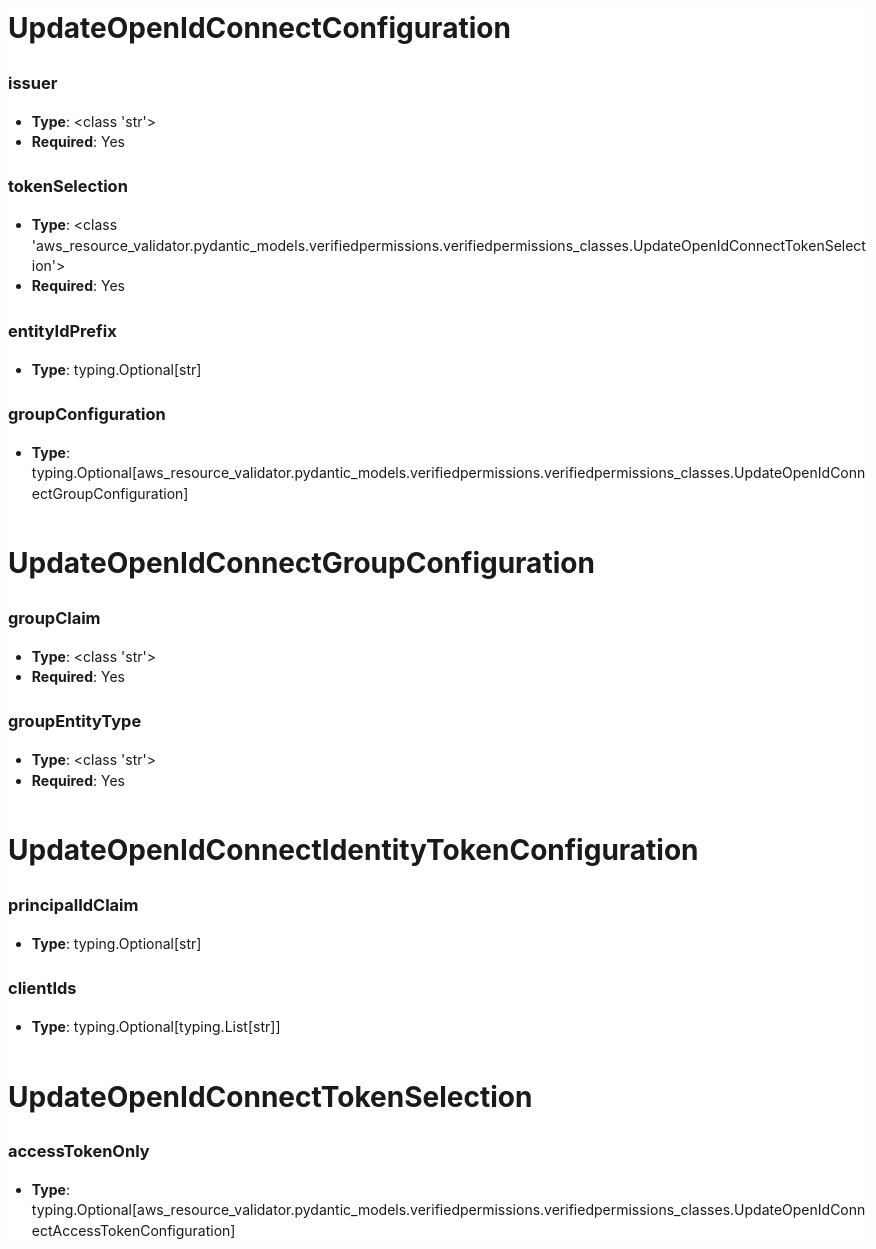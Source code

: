 
# UpdateOpenIdConnectConfiguration

### issuer
- **Type**: <class 'str'>
- **Required**: Yes

### tokenSelection
- **Type**: <class 'aws_resource_validator.pydantic_models.verifiedpermissions.verifiedpermissions_classes.UpdateOpenIdConnectTokenSelection'>
- **Required**: Yes

### entityIdPrefix
- **Type**: typing.Optional[str]

### groupConfiguration
- **Type**: typing.Optional[aws_resource_validator.pydantic_models.verifiedpermissions.verifiedpermissions_classes.UpdateOpenIdConnectGroupConfiguration]


# UpdateOpenIdConnectGroupConfiguration

### groupClaim
- **Type**: <class 'str'>
- **Required**: Yes

### groupEntityType
- **Type**: <class 'str'>
- **Required**: Yes


# UpdateOpenIdConnectIdentityTokenConfiguration

### principalIdClaim
- **Type**: typing.Optional[str]

### clientIds
- **Type**: typing.Optional[typing.List[str]]


# UpdateOpenIdConnectTokenSelection

### accessTokenOnly
- **Type**: typing.Optional[aws_resource_validator.pydantic_models.verifiedpermissions.verifiedpermissions_classes.UpdateOpenIdConnectAccessTokenConfiguration]
